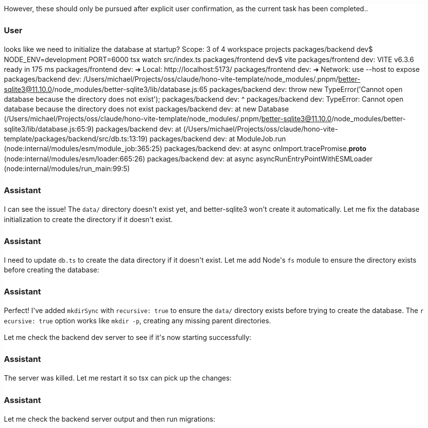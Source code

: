 However, these should only be pursued after explicit user confirmation, as the current task has been completed..

### User
looks like we need to initialize the database at startup? 
Scope: 3 of 4 workspace projects
packages/backend dev$ NODE_ENV=development PORT=6000 tsx watch src/index.ts
packages/frontend dev$ vite
packages/frontend dev:   VITE v6.3.6  ready in 175 ms
packages/frontend dev:   ➜  Local:   http://localhost:5173/
packages/frontend dev:   ➜  Network: use --host to expose
packages/backend dev: /Users/michael/Projects/oss/claude/hono-vite-template/node_modules/.pnpm/better-sqlite3@11.10.0/node_modules/better-sqlite3/lib/database.js:65
packages/backend dev:           throw new TypeError('Cannot open database because the directory does not exist');
packages/backend dev:                 ^
packages/backend dev: TypeError: Cannot open database because the directory does not exist
packages/backend dev:     at new Database (/Users/michael/Projects/oss/claude/hono-vite-template/node_modules/.pnpm/better-sqlite3@11.10.0/node_modules/better-sqlite3/lib/database.js:65:9)
packages/backend dev:     at <anonymous> (/Users/michael/Projects/oss/claude/hono-vite-template/packages/backend/src/db.ts:13:19)
packages/backend dev:     at ModuleJob.run (node:internal/modules/esm/module_job:365:25)
packages/backend dev:     at async onImport.tracePromise.__proto__ (node:internal/modules/esm/loader:665:26)
packages/backend dev:     at async asyncRunEntryPointWithESMLoader (node:internal/modules/run_main:99:5)

### Assistant

I can see the issue! The `data/` directory doesn't exist yet, and better-sqlite3 won't create it automatically. Let me fix the database initialization to create the directory if it doesn't exist.

### Assistant

I need to update `db.ts` to create the data directory if it doesn't exist. Let me add Node's `fs` module to ensure the directory exists before creating the database:

### Assistant

Perfect! I've added `mkdirSync` with `recursive: true` to ensure the `data/` directory exists before trying to create the database. The `recursive: true` option works like `mkdir -p`, creating any missing parent directories.

Let me check the backend dev server to see if it's now starting successfully:

### Assistant

The server was killed. Let me restart it so tsx can pick up the changes:

### Assistant

Let me check the backend server output and then run migrations:
